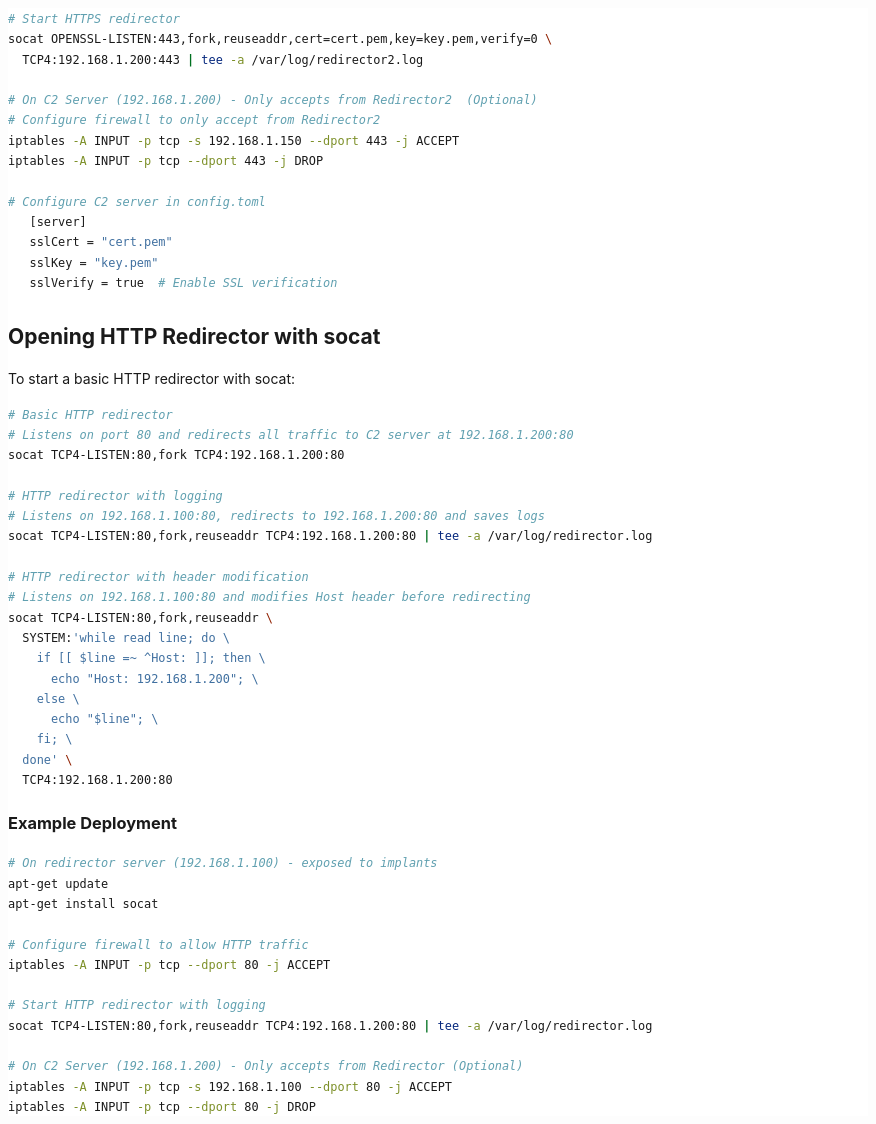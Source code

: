 ```bash
# Start HTTPS redirector
socat OPENSSL-LISTEN:443,fork,reuseaddr,cert=cert.pem,key=key.pem,verify=0 \
  TCP4:192.168.1.200:443 | tee -a /var/log/redirector2.log

# On C2 Server (192.168.1.200) - Only accepts from Redirector2  (Optional)
# Configure firewall to only accept from Redirector2
iptables -A INPUT -p tcp -s 192.168.1.150 --dport 443 -j ACCEPT
iptables -A INPUT -p tcp --dport 443 -j DROP

# Configure C2 server in config.toml
   [server]
   sslCert = "cert.pem"
   sslKey = "key.pem"
   sslVerify = true  # Enable SSL verification
```

## Opening HTTP Redirector with socat

To start a basic HTTP redirector with socat:

```bash
# Basic HTTP redirector
# Listens on port 80 and redirects all traffic to C2 server at 192.168.1.200:80
socat TCP4-LISTEN:80,fork TCP4:192.168.1.200:80

# HTTP redirector with logging
# Listens on 192.168.1.100:80, redirects to 192.168.1.200:80 and saves logs
socat TCP4-LISTEN:80,fork,reuseaddr TCP4:192.168.1.200:80 | tee -a /var/log/redirector.log

# HTTP redirector with header modification
# Listens on 192.168.1.100:80 and modifies Host header before redirecting
socat TCP4-LISTEN:80,fork,reuseaddr \
  SYSTEM:'while read line; do \
    if [[ $line =~ ^Host: ]]; then \
      echo "Host: 192.168.1.200"; \
    else \
      echo "$line"; \
    fi; \
  done' \
  TCP4:192.168.1.200:80
```

### Example Deployment

```bash
# On redirector server (192.168.1.100) - exposed to implants 
apt-get update
apt-get install socat

# Configure firewall to allow HTTP traffic
iptables -A INPUT -p tcp --dport 80 -j ACCEPT

# Start HTTP redirector with logging
socat TCP4-LISTEN:80,fork,reuseaddr TCP4:192.168.1.200:80 | tee -a /var/log/redirector.log

# On C2 Server (192.168.1.200) - Only accepts from Redirector (Optional)
iptables -A INPUT -p tcp -s 192.168.1.100 --dport 80 -j ACCEPT
iptables -A INPUT -p tcp --dport 80 -j DROP

```
